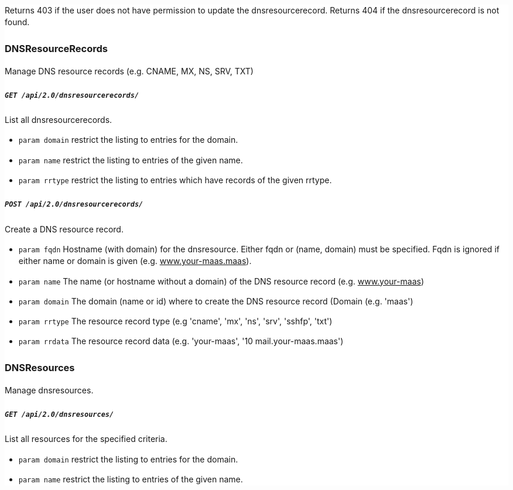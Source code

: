 Returns 403 if the user does not have permission to update the
dnsresourcerecord. Returns 404 if the dnsresourcerecord is not found.

### DNSResourceRecords

Manage DNS resource records (e.g. CNAME, MX, NS, SRV, TXT)

##### `GET /api/2.0/dnsresourcerecords/`

List all dnsresourcerecords.

- `param domain`
   restrict the listing to entries for the domain.

- `param name`
   restrict the listing to entries of the given name.

- `param rrtype`
   restrict the listing to entries which have
       records of the given rrtype.

##### `POST /api/2.0/dnsresourcerecords/`

Create a DNS resource record.

- `param fqdn`
   Hostname (with domain) for the dnsresource. Either fqdn
       or (name, domain) must be specified. Fqdn is ignored if either name or
        domain is given (e.g. www.your-maas.maas).

- `param name`
   The name (or hostname without a domain) of the DNS
       resource record (e.g. www.your-maas)

- `param domain`
   The domain (name or id) where to create the DNS
       resource record (Domain (e.g. 'maas')

- `param rrtype`
   The resource record type (e.g 'cname', 'mx', 'ns',
       'srv', 'sshfp', 'txt')

- `param rrdata`
   The resource record data (e.g. 'your-maas',
       '10 mail.your-maas.maas')

### DNSResources

Manage dnsresources.

##### `GET /api/2.0/dnsresources/`

List all resources for the specified criteria.

- `param domain`
   restrict the listing to entries for the domain.

- `param name`
   restrict the listing to entries of the given name.
